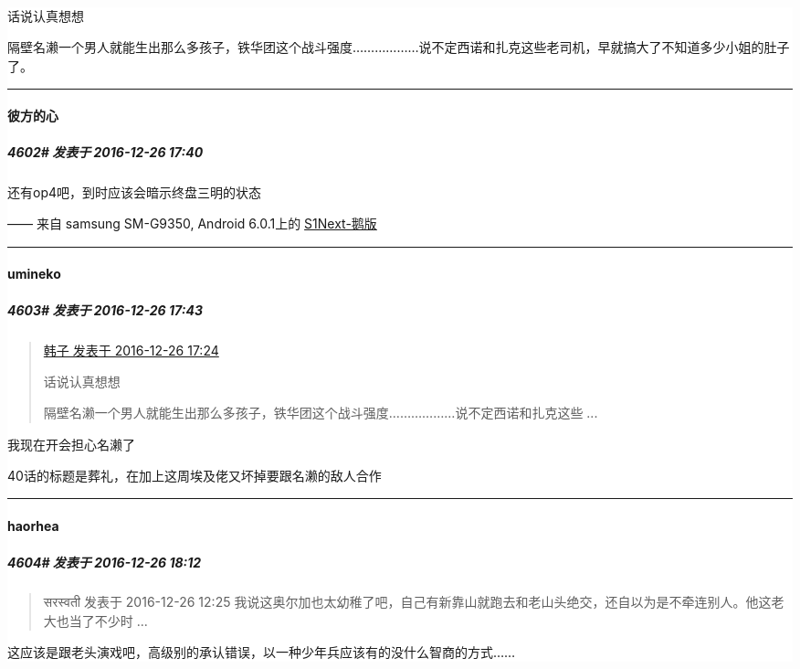 


话说认真想想

隔壁名濑一个男人就能生出那么多孩子，铁华团这个战斗强度………………说不定西诺和扎克这些老司机，早就搞大了不知道多少小姐的肚子了。







-----

####  彼方的心  
##### 4602#       发表于 2016-12-26 17:40




还有op4吧，到时应该会暗示终盘三明的状态

—— 来自 samsung SM-G9350, Android 6.0.1上的 [S1Next-鹅版](http://www.coolapk.com/apk/me.ykrank.s1next)







-----

####  umineko  
##### 4603#       发表于 2016-12-26 17:43



<blockquote><a href="httphttps://bbs.saraba1st.com/2b/forum.php?mod=redirect&amp;goto=findpost&amp;pid=34606987&amp;ptid=1336845" target="_blank">韩子 发表于 2016-12-26 17:24</a>

话说认真想想

隔壁名濑一个男人就能生出那么多孩子，铁华团这个战斗强度………………说不定西诺和扎克这些 ...</blockquote>
我现在开会担心名濑了

40话的标题是葬礼，在加上这周埃及佬又坏掉要跟名濑的敌人合作







-----

####  haorhea  
##### 4604#       发表于 2016-12-26 18:12



<blockquote>सरस्वती 发表于 2016-12-26 12:25
我说这奥尔加也太幼稚了吧，自己有新靠山就跑去和老山头绝交，还自以为是不牵连别人。他这老大也当了不少时 ...</blockquote>
这应该是跟老头演戏吧，高级别的承认错误，以一种少年兵应该有的没什么智商的方式……





